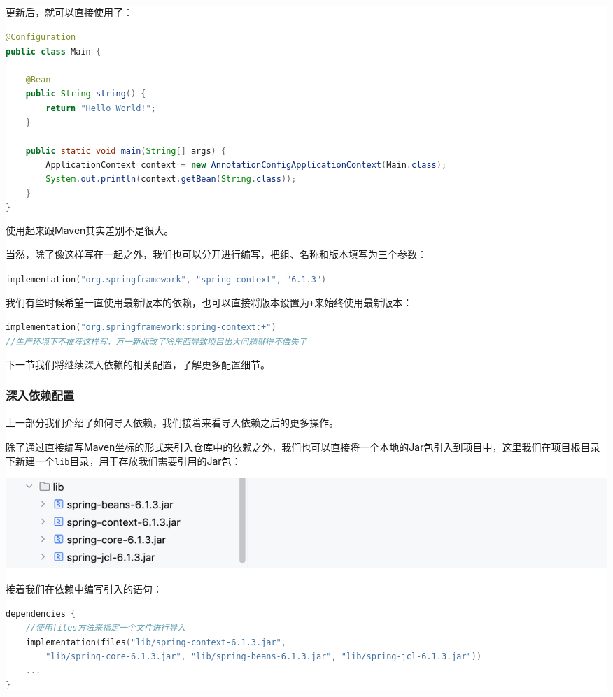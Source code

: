更新后，就可以直接使用了：

```java
@Configuration
public class Main {

    @Bean
    public String string() {
        return "Hello World!";
    }

    public static void main(String[] args) {
        ApplicationContext context = new AnnotationConfigApplicationContext(Main.class);
        System.out.println(context.getBean(String.class));
    }
}
```

使用起来跟Maven其实差别不是很大。

当然，除了像这样写在一起之外，我们也可以分开进行编写，把组、名称和版本填写为三个参数：

```kotlin
implementation("org.springframework", "spring-context", "6.1.3")
```

我们有些时候希望一直使用最新版本的依赖，也可以直接将版本设置为`+`来始终使用最新版本：

```kotlin
implementation("org.springframework:spring-context:+")  
//生产环境下不推荐这样写，万一新版改了啥东西导致项目出大问题就得不偿失了
```

下一节我们将继续深入依赖的相关配置，了解更多配置细节。

### 深入依赖配置

上一部分我们介绍了如何导入依赖，我们接着来看导入依赖之后的更多操作。

除了通过直接编写Maven坐标的形式来引入仓库中的依赖之外，我们也可以直接将一个本地的Jar包引入到项目中，这里我们在项目根目录下新建一个`lib`目录，用于存放我们需要引用的Jar包：

![](Gradle-pic/96ZuXSbYnrdm5zj.png)

接着我们在依赖中编写引入的语句：

```kotlin
dependencies {
  	//使用files方法来指定一个文件进行导入
    implementation(files("lib/spring-context-6.1.3.jar", 
        "lib/spring-core-6.1.3.jar", "lib/spring-beans-6.1.3.jar", "lib/spring-jcl-6.1.3.jar"))
    ...
}
```
